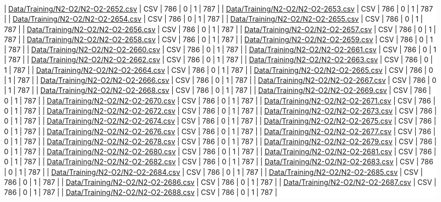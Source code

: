 | [Data/Training/N2-O2/N2-O2-2652.csv](/Data/Training/N2-O2/N2-O2-2652.csv) | CSV | 786 | 0 | 1 | 787 |
| [Data/Training/N2-O2/N2-O2-2653.csv](/Data/Training/N2-O2/N2-O2-2653.csv) | CSV | 786 | 0 | 1 | 787 |
| [Data/Training/N2-O2/N2-O2-2654.csv](/Data/Training/N2-O2/N2-O2-2654.csv) | CSV | 786 | 0 | 1 | 787 |
| [Data/Training/N2-O2/N2-O2-2655.csv](/Data/Training/N2-O2/N2-O2-2655.csv) | CSV | 786 | 0 | 1 | 787 |
| [Data/Training/N2-O2/N2-O2-2656.csv](/Data/Training/N2-O2/N2-O2-2656.csv) | CSV | 786 | 0 | 1 | 787 |
| [Data/Training/N2-O2/N2-O2-2657.csv](/Data/Training/N2-O2/N2-O2-2657.csv) | CSV | 786 | 0 | 1 | 787 |
| [Data/Training/N2-O2/N2-O2-2658.csv](/Data/Training/N2-O2/N2-O2-2658.csv) | CSV | 786 | 0 | 1 | 787 |
| [Data/Training/N2-O2/N2-O2-2659.csv](/Data/Training/N2-O2/N2-O2-2659.csv) | CSV | 786 | 0 | 1 | 787 |
| [Data/Training/N2-O2/N2-O2-2660.csv](/Data/Training/N2-O2/N2-O2-2660.csv) | CSV | 786 | 0 | 1 | 787 |
| [Data/Training/N2-O2/N2-O2-2661.csv](/Data/Training/N2-O2/N2-O2-2661.csv) | CSV | 786 | 0 | 1 | 787 |
| [Data/Training/N2-O2/N2-O2-2662.csv](/Data/Training/N2-O2/N2-O2-2662.csv) | CSV | 786 | 0 | 1 | 787 |
| [Data/Training/N2-O2/N2-O2-2663.csv](/Data/Training/N2-O2/N2-O2-2663.csv) | CSV | 786 | 0 | 1 | 787 |
| [Data/Training/N2-O2/N2-O2-2664.csv](/Data/Training/N2-O2/N2-O2-2664.csv) | CSV | 786 | 0 | 1 | 787 |
| [Data/Training/N2-O2/N2-O2-2665.csv](/Data/Training/N2-O2/N2-O2-2665.csv) | CSV | 786 | 0 | 1 | 787 |
| [Data/Training/N2-O2/N2-O2-2666.csv](/Data/Training/N2-O2/N2-O2-2666.csv) | CSV | 786 | 0 | 1 | 787 |
| [Data/Training/N2-O2/N2-O2-2667.csv](/Data/Training/N2-O2/N2-O2-2667.csv) | CSV | 786 | 0 | 1 | 787 |
| [Data/Training/N2-O2/N2-O2-2668.csv](/Data/Training/N2-O2/N2-O2-2668.csv) | CSV | 786 | 0 | 1 | 787 |
| [Data/Training/N2-O2/N2-O2-2669.csv](/Data/Training/N2-O2/N2-O2-2669.csv) | CSV | 786 | 0 | 1 | 787 |
| [Data/Training/N2-O2/N2-O2-2670.csv](/Data/Training/N2-O2/N2-O2-2670.csv) | CSV | 786 | 0 | 1 | 787 |
| [Data/Training/N2-O2/N2-O2-2671.csv](/Data/Training/N2-O2/N2-O2-2671.csv) | CSV | 786 | 0 | 1 | 787 |
| [Data/Training/N2-O2/N2-O2-2672.csv](/Data/Training/N2-O2/N2-O2-2672.csv) | CSV | 786 | 0 | 1 | 787 |
| [Data/Training/N2-O2/N2-O2-2673.csv](/Data/Training/N2-O2/N2-O2-2673.csv) | CSV | 786 | 0 | 1 | 787 |
| [Data/Training/N2-O2/N2-O2-2674.csv](/Data/Training/N2-O2/N2-O2-2674.csv) | CSV | 786 | 0 | 1 | 787 |
| [Data/Training/N2-O2/N2-O2-2675.csv](/Data/Training/N2-O2/N2-O2-2675.csv) | CSV | 786 | 0 | 1 | 787 |
| [Data/Training/N2-O2/N2-O2-2676.csv](/Data/Training/N2-O2/N2-O2-2676.csv) | CSV | 786 | 0 | 1 | 787 |
| [Data/Training/N2-O2/N2-O2-2677.csv](/Data/Training/N2-O2/N2-O2-2677.csv) | CSV | 786 | 0 | 1 | 787 |
| [Data/Training/N2-O2/N2-O2-2678.csv](/Data/Training/N2-O2/N2-O2-2678.csv) | CSV | 786 | 0 | 1 | 787 |
| [Data/Training/N2-O2/N2-O2-2679.csv](/Data/Training/N2-O2/N2-O2-2679.csv) | CSV | 786 | 0 | 1 | 787 |
| [Data/Training/N2-O2/N2-O2-2680.csv](/Data/Training/N2-O2/N2-O2-2680.csv) | CSV | 786 | 0 | 1 | 787 |
| [Data/Training/N2-O2/N2-O2-2681.csv](/Data/Training/N2-O2/N2-O2-2681.csv) | CSV | 786 | 0 | 1 | 787 |
| [Data/Training/N2-O2/N2-O2-2682.csv](/Data/Training/N2-O2/N2-O2-2682.csv) | CSV | 786 | 0 | 1 | 787 |
| [Data/Training/N2-O2/N2-O2-2683.csv](/Data/Training/N2-O2/N2-O2-2683.csv) | CSV | 786 | 0 | 1 | 787 |
| [Data/Training/N2-O2/N2-O2-2684.csv](/Data/Training/N2-O2/N2-O2-2684.csv) | CSV | 786 | 0 | 1 | 787 |
| [Data/Training/N2-O2/N2-O2-2685.csv](/Data/Training/N2-O2/N2-O2-2685.csv) | CSV | 786 | 0 | 1 | 787 |
| [Data/Training/N2-O2/N2-O2-2686.csv](/Data/Training/N2-O2/N2-O2-2686.csv) | CSV | 786 | 0 | 1 | 787 |
| [Data/Training/N2-O2/N2-O2-2687.csv](/Data/Training/N2-O2/N2-O2-2687.csv) | CSV | 786 | 0 | 1 | 787 |
| [Data/Training/N2-O2/N2-O2-2688.csv](/Data/Training/N2-O2/N2-O2-2688.csv) | CSV | 786 | 0 | 1 | 787 |